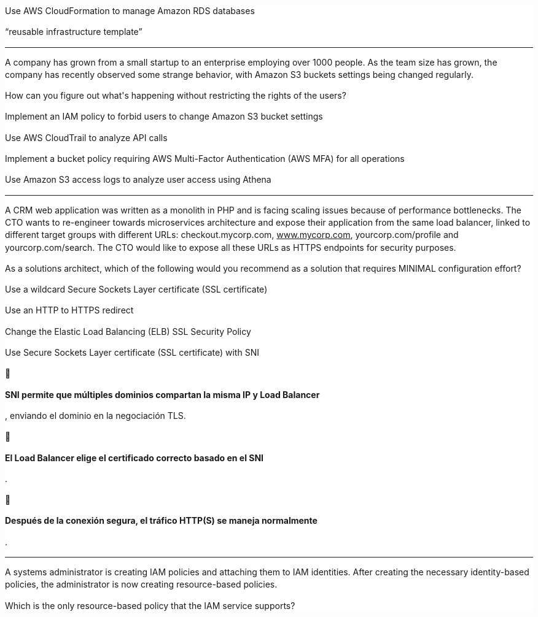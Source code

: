 Use AWS CloudFormation to manage Amazon RDS databases

“reusable infrastructure template”

---

A company has grown from a small startup to an enterprise employing over 1000 people. As the team size has grown, the company has recently observed some strange behavior, with Amazon S3 buckets settings being changed regularly.

How can you figure out what's happening without restricting the rights of the users?

Implement an IAM policy to forbid users to change Amazon S3 bucket settings

Use AWS CloudTrail to analyze API calls

Implement a bucket policy requiring AWS Multi-Factor Authentication (AWS MFA) for all operations

Use Amazon S3 access logs to analyze user access using Athena

---

A CRM web application was written as a monolith in PHP and is facing scaling issues because of performance bottlenecks. The CTO wants to re-engineer towards microservices architecture and expose their application from the same load balancer, linked to different target groups with different URLs: checkout.mycorp.com, www.mycorp.com, yourcorp.com/profile and yourcorp.com/search. The CTO would like to expose all these URLs as HTTPS endpoints for security purposes.

As a solutions architect, which of the following would you recommend as a solution that requires MINIMAL configuration effort?

Use a wildcard Secure Sockets Layer certificate (SSL certificate)

Use an HTTP to HTTPS redirect

Change the Elastic Load Balancing (ELB) SSL Security Policy

Use Secure Sockets Layer certificate (SSL certificate) with SNI

🔹

**SNI permite que múltiples dominios compartan la misma IP y Load Balancer**

, enviando el dominio en la negociación TLS.

🔹

**El Load Balancer elige el certificado correcto basado en el SNI**

.

🔹

**Después de la conexión segura, el tráfico HTTP(S) se maneja normalmente**

.

---

A systems administrator is creating IAM policies and attaching them to IAM identities. After creating the necessary identity-based policies, the administrator is now creating resource-based policies.

Which is the only resource-based policy that the IAM service supports?
